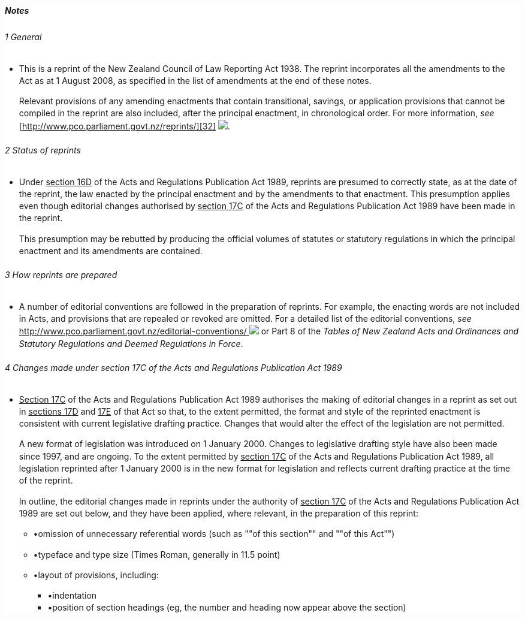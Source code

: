 
##### Notes

###### 1 General
    
*   This is a reprint of the New Zealand Council of Law Reporting Act 1938\. The reprint incorporates all the amendments to the Act as at 1 August 2008, as specified in the list of amendments at the end of these notes.
    
    Relevant provisions of any amending enactments that contain transitional, savings, or application provisions that cannot be compiled in the reprint are also included, after the principal enactment, in chronological order. For more information, _see_ [http://www.pco.parliament.govt.nz/reprints/][32] ![](/images/external_link.gif).

###### 2 Status of reprints
    
*   Under [section 16D][33] of the Acts and Regulations Publication Act 1989, reprints are presumed to correctly state, as at the date of the reprint, the law enacted by the principal enactment and by the amendments to that enactment. This presumption applies even though editorial changes authorised by [section 17C][0] of the Acts and Regulations Publication Act 1989 have been made in the reprint.
    
    This presumption may be rebutted by producing the official volumes of statutes or statutory regulations in which the principal enactment and its amendments are contained.

###### 3 How reprints are prepared
    
*   A number of editorial conventions are followed in the preparation of reprints. For example, the enacting words are not included in Acts, and provisions that are repealed or revoked are omitted. For a detailed list of the editorial conventions, _see_ [http://www.pco.parliament.govt.nz/editorial-conventions/ ][34] ![](/images/external_link.gif) or Part 8 of the _Tables of New Zealand Acts and Ordinances and Statutory Regulations and Deemed Regulations in Force_.

###### 4 Changes made under section 17C of the Acts and Regulations Publication Act 1989
    
*   [Section 17C][0] of the Acts and Regulations Publication Act 1989 authorises the making of editorial changes in a reprint as set out in [sections 17D][35] and [17E][36] of that Act so that, to the extent permitted, the format and style of the reprinted enactment is consistent with current legislative drafting practice. Changes that would alter the effect of the legislation are not permitted.
    
    A new format of legislation was introduced on 1 January 2000\. Changes to legislative drafting style have also been made since 1997, and are ongoing. To the extent permitted by [section 17C][0] of the Acts and Regulations Publication Act 1989, all legislation reprinted after 1 January 2000 is in the new format for legislation and reflects current drafting practice at the time of the reprint.
    
    In outline, the editorial changes made in reprints under the authority of [section 17C][0] of the Acts and Regulations Publication Act 1989 are set out below, and they have been applied, where relevant, in the preparation of this reprint:
        
    *   •omission of unnecessary referential words (such as ""of this section"" and ""of this Act"")
    *   •typeface and type size (Times Roman, generally in 11.5 point)
    *   •layout of provisions, including:
            
        *   •indentation
        *   •position of section headings (eg, the number and heading now appear above the section)
        

[0]: http://www.legislation.govt.nz/act/public/1938/0002/latest/link.aspx?id=DLM195466
[1]: http://www.legislation.govt.nz/act/public/1938/0002/latest/whole.html#DLM223653
[2]: http://www.legislation.govt.nz/act/public/1938/0002/latest/whole.html#DLM223654
[3]: http://www.legislation.govt.nz/act/public/1938/0002/latest/whole.html#DLM223657
[4]: http://www.legislation.govt.nz/act/public/1938/0002/latest/whole.html#DLM223658
[5]: http://www.legislation.govt.nz/act/public/1938/0002/latest/whole.html#DLM223661
[6]: http://www.legislation.govt.nz/act/public/1938/0002/latest/whole.html#DLM223663
[7]: http://www.legislation.govt.nz/act/public/1938/0002/latest/whole.html#DLM223664
[8]: http://www.legislation.govt.nz/act/public/1938/0002/latest/whole.html#DLM223666
[9]: http://www.legislation.govt.nz/act/public/1938/0002/latest/whole.html#DLM223668
[10]: http://www.legislation.govt.nz/act/public/1938/0002/latest/whole.html#DLM223671
[11]: http://www.legislation.govt.nz/act/public/1938/0002/latest/whole.html#DLM223676
[12]: http://www.legislation.govt.nz/act/public/1938/0002/latest/whole.html#DLM223679
[13]: http://www.legislation.govt.nz/act/public/1938/0002/latest/whole.html#DLM223683
[14]: http://www.legislation.govt.nz/act/public/1938/0002/latest/whole.html#DLM223687
[15]: http://www.legislation.govt.nz/act/public/1938/0002/latest/whole.html#DLM223689
[16]: http://www.legislation.govt.nz/act/public/1938/0002/latest/whole.html#DLM223691
[17]: http://www.legislation.govt.nz/act/public/1938/0002/latest/whole.html#DLM223693
[18]: http://www.legislation.govt.nz/act/public/1938/0002/latest/whole.html#DLM223695
[19]: http://www.legislation.govt.nz/act/public/1938/0002/latest/whole.html#DLM223696
[20]: http://www.legislation.govt.nz/act/public/1938/0002/latest/whole.html#DLM224101
[21]: http://www.legislation.govt.nz/act/public/1938/0002/latest/whole.html#DLM224102
[22]: http://www.legislation.govt.nz/act/public/1938/0002/latest/whole.html#DLM224104
[23]: http://www.legislation.govt.nz/act/public/1938/0002/latest/whole.html#DLM224105
[24]: http://www.legislation.govt.nz/act/public/1938/0002/latest/link.aspx?id=DLM399728
[25]: http://www.legislation.govt.nz/act/public/1938/0002/latest/link.aspx?id=DLM401040
[26]: http://www.legislation.govt.nz/act/public/1938/0002/latest/link.aspx?id=DLM35049
[27]: http://www.legislation.govt.nz/act/public/1938/0002/latest/link.aspx?id=DLM410703
[28]: http://www.legislation.govt.nz/act/public/1938/0002/latest/link.aspx?id=DLM410702
[29]: http://www.legislation.govt.nz/act/public/1938/0002/latest/link.aspx?id=DLM372743
[30]: http://www.legislation.govt.nz/act/public/1938/0002/latest/link.aspx?id=DLM372750
[31]: http://www.legislation.govt.nz/act/public/1938/0002/latest/link.aspx?id=DLM367851
[32]: http://www.pco.parliament.govt.nz/reprints/
[33]: http://www.legislation.govt.nz/act/public/1938/0002/latest/link.aspx?id=DLM195439
[34]: http://www.pco.parliament.govt.nz/editorial-conventions/
[35]: http://www.legislation.govt.nz/act/public/1938/0002/latest/link.aspx?id=DLM195468
[36]: http://www.legislation.govt.nz/act/public/1938/0002/latest/link.aspx?id=DLM195470
[37]: http://www.legislation.govt.nz/act/public/1938/0002/latest/link.aspx?id=DLM410396